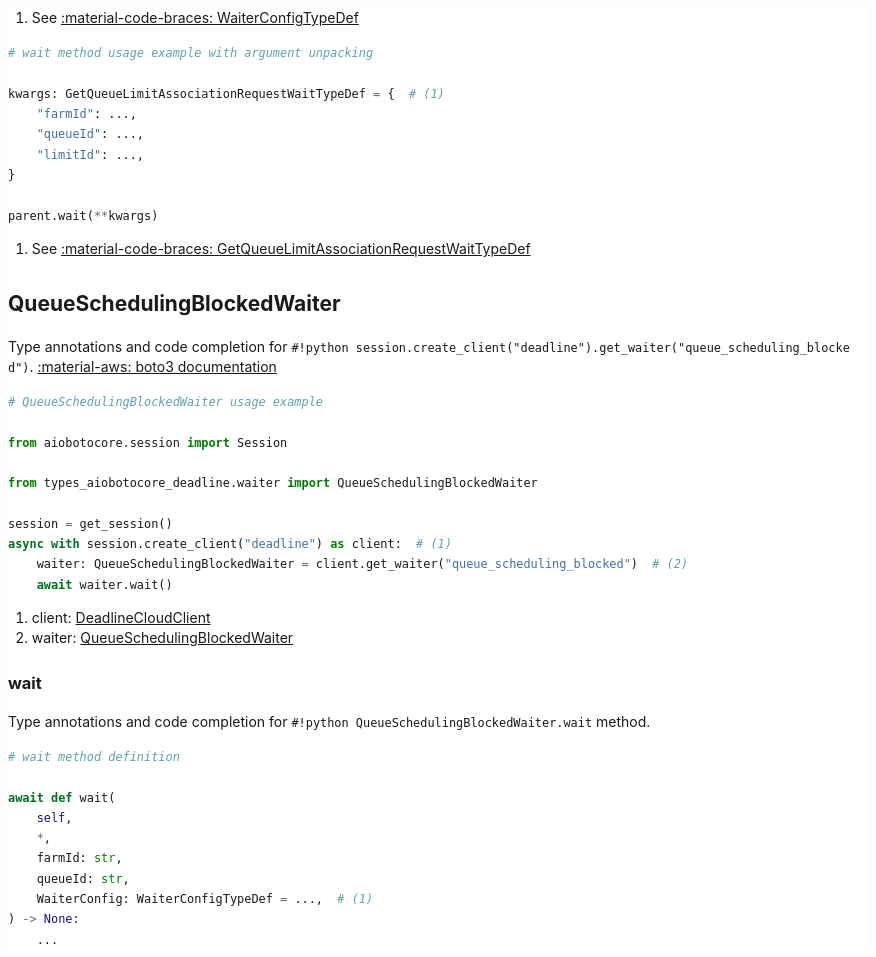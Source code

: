 1. See [:material-code-braces: WaiterConfigTypeDef](./type_defs.md#waiterconfigtypedef) 


```python
# wait method usage example with argument unpacking

kwargs: GetQueueLimitAssociationRequestWaitTypeDef = {  # (1)
    "farmId": ...,
    "queueId": ...,
    "limitId": ...,
}

parent.wait(**kwargs)
```

1. See [:material-code-braces: GetQueueLimitAssociationRequestWaitTypeDef](./type_defs.md#getqueuelimitassociationrequestwaittypedef) 
## QueueSchedulingBlockedWaiter

Type annotations and code completion for `#!python session.create_client("deadline").get_waiter("queue_scheduling_blocked")`.
[:material-aws: boto3 documentation](https://boto3.amazonaws.com/v1/documentation/api/latest/reference/services/deadline/waiter/QueueSchedulingBlocked.html#DeadlineCloud.Waiter.QueueSchedulingBlocked)

```python
# QueueSchedulingBlockedWaiter usage example

from aiobotocore.session import Session

from types_aiobotocore_deadline.waiter import QueueSchedulingBlockedWaiter

session = get_session()
async with session.create_client("deadline") as client:  # (1)
    waiter: QueueSchedulingBlockedWaiter = client.get_waiter("queue_scheduling_blocked")  # (2)
    await waiter.wait()
```

1. client: [DeadlineCloudClient](./client.md)
2. waiter: [QueueSchedulingBlockedWaiter](./waiters.md#queueschedulingblockedwaiter)


### wait

Type annotations and code completion for `#!python QueueSchedulingBlockedWaiter.wait` method.

```python
# wait method definition

await def wait(
    self,
    *,
    farmId: str,
    queueId: str,
    WaiterConfig: WaiterConfigTypeDef = ...,  # (1)
) -> None:
    ...
```
